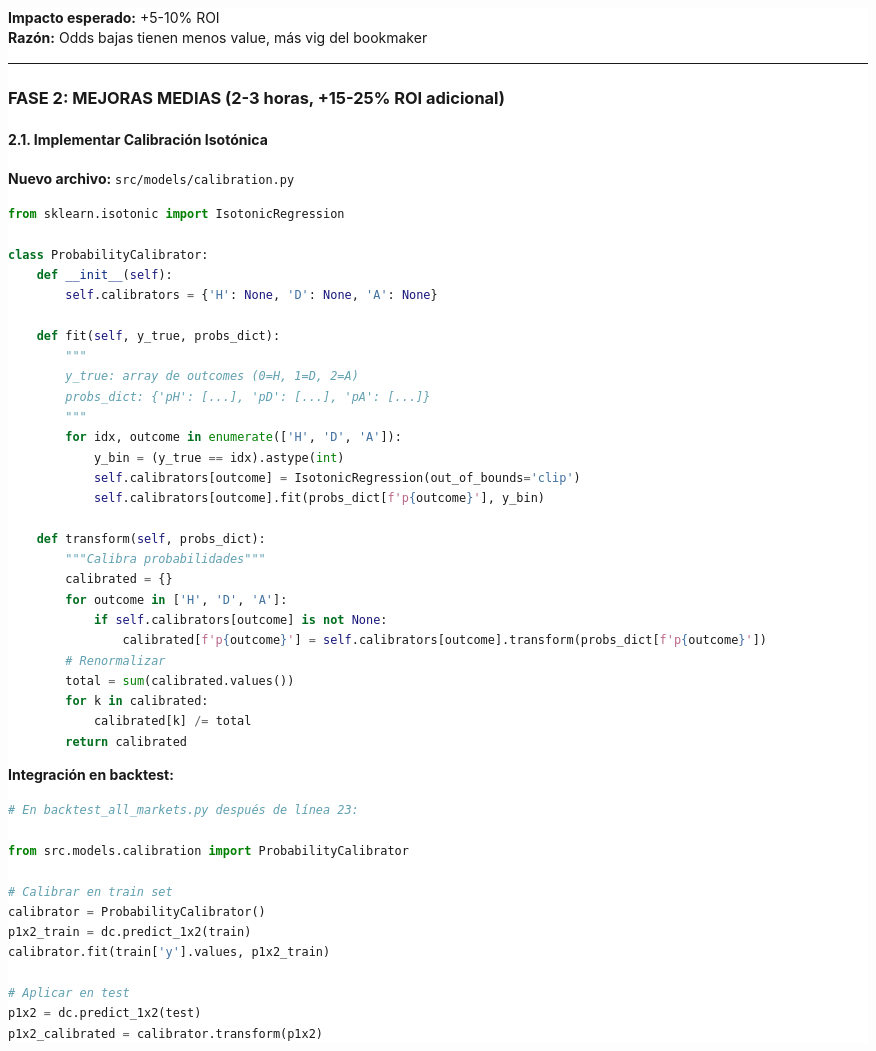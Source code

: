 **Impacto esperado:** +5-10% ROI  
**Razón:** Odds bajas tienen menos value, más vig del bookmaker

---

### FASE 2: MEJORAS MEDIAS (2-3 horas, +15-25% ROI adicional)

#### 2.1. Implementar Calibración Isotónica

**Nuevo archivo:** `src/models/calibration.py`

```python
from sklearn.isotonic import IsotonicRegression

class ProbabilityCalibrator:
    def __init__(self):
        self.calibrators = {'H': None, 'D': None, 'A': None}
    
    def fit(self, y_true, probs_dict):
        """
        y_true: array de outcomes (0=H, 1=D, 2=A)
        probs_dict: {'pH': [...], 'pD': [...], 'pA': [...]}
        """
        for idx, outcome in enumerate(['H', 'D', 'A']):
            y_bin = (y_true == idx).astype(int)
            self.calibrators[outcome] = IsotonicRegression(out_of_bounds='clip')
            self.calibrators[outcome].fit(probs_dict[f'p{outcome}'], y_bin)
    
    def transform(self, probs_dict):
        """Calibra probabilidades"""
        calibrated = {}
        for outcome in ['H', 'D', 'A']:
            if self.calibrators[outcome] is not None:
                calibrated[f'p{outcome}'] = self.calibrators[outcome].transform(probs_dict[f'p{outcome}'])
        # Renormalizar
        total = sum(calibrated.values())
        for k in calibrated:
            calibrated[k] /= total
        return calibrated
```

**Integración en backtest:**
```python
# En backtest_all_markets.py después de línea 23:

from src.models.calibration import ProbabilityCalibrator

# Calibrar en train set
calibrator = ProbabilityCalibrator()
p1x2_train = dc.predict_1x2(train)
calibrator.fit(train['y'].values, p1x2_train)

# Aplicar en test
p1x2 = dc.predict_1x2(test)
p1x2_calibrated = calibrator.transform(p1x2)
```
